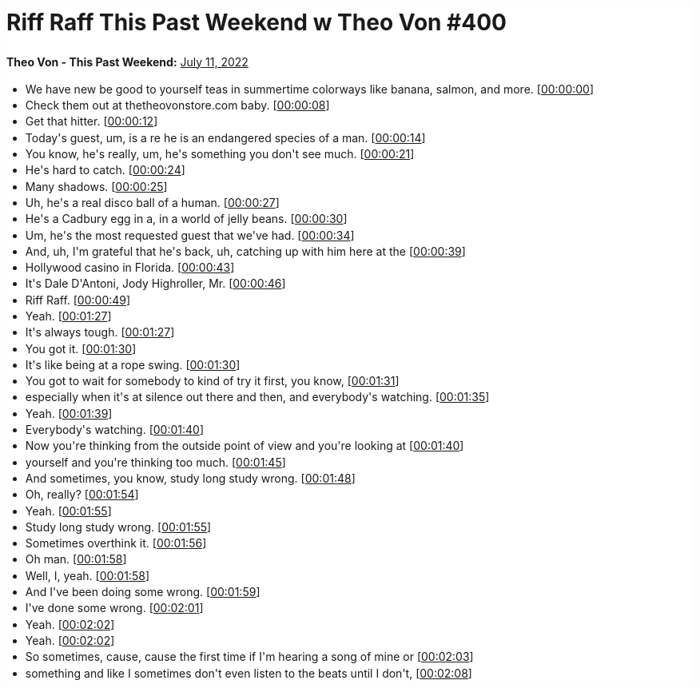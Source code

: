 ```yaml
```


# Riff Raff  This Past Weekend w Theo Von #400
**Theo Von - This Past Weekend:** [July 11, 2022](https://www.youtube.com/watch?v=8XlQBSOyklM)
*  We have new be good to yourself teas in summertime colorways like banana, salmon, and more. [[00:00:00](https://www.youtube.com/watch?v=8XlQBSOyklM&t=0.0s)]
*  Check them out at thetheovonstore.com baby. [[00:00:08](https://www.youtube.com/watch?v=8XlQBSOyklM&t=8.72s)]
*  Get that hitter. [[00:00:12](https://www.youtube.com/watch?v=8XlQBSOyklM&t=12.280000000000001s)]
*  Today's guest, um, is a re he is an endangered species of a man. [[00:00:14](https://www.youtube.com/watch?v=8XlQBSOyklM&t=14.72s)]
*  You know, he's really, um, he's something you don't see much. [[00:00:21](https://www.youtube.com/watch?v=8XlQBSOyklM&t=21.0s)]
*  He's hard to catch. [[00:00:24](https://www.youtube.com/watch?v=8XlQBSOyklM&t=24.36s)]
*  Many shadows. [[00:00:25](https://www.youtube.com/watch?v=8XlQBSOyklM&t=25.52s)]
*  Uh, he's a real disco ball of a human. [[00:00:27](https://www.youtube.com/watch?v=8XlQBSOyklM&t=27.24s)]
*  He's a Cadbury egg in a, in a world of jelly beans. [[00:00:30](https://www.youtube.com/watch?v=8XlQBSOyklM&t=30.68s)]
*  Um, he's the most requested guest that we've had. [[00:00:34](https://www.youtube.com/watch?v=8XlQBSOyklM&t=34.519999999999996s)]
*  And, uh, I'm grateful that he's back, uh, catching up with him here at the [[00:00:39](https://www.youtube.com/watch?v=8XlQBSOyklM&t=39.44s)]
*  Hollywood casino in Florida. [[00:00:43](https://www.youtube.com/watch?v=8XlQBSOyklM&t=43.84s)]
*  It's Dale D'Antoni, Jody Highroller, Mr. [[00:00:46](https://www.youtube.com/watch?v=8XlQBSOyklM&t=46.480000000000004s)]
*  Riff Raff. [[00:00:49](https://www.youtube.com/watch?v=8XlQBSOyklM&t=49.96s)]
*  Yeah. [[00:01:27](https://www.youtube.com/watch?v=8XlQBSOyklM&t=87.4s)]
*  It's always tough. [[00:01:27](https://www.youtube.com/watch?v=8XlQBSOyklM&t=87.96000000000001s)]
*  You got it. [[00:01:30](https://www.youtube.com/watch?v=8XlQBSOyklM&t=90.08s)]
*  It's like being at a rope swing. [[00:01:30](https://www.youtube.com/watch?v=8XlQBSOyklM&t=90.56s)]
*  You got to wait for somebody to kind of try it first, you know, [[00:01:31](https://www.youtube.com/watch?v=8XlQBSOyklM&t=91.92s)]
*  especially when it's at silence out there and then, and everybody's watching. [[00:01:35](https://www.youtube.com/watch?v=8XlQBSOyklM&t=95.92s)]
*  Yeah. [[00:01:39](https://www.youtube.com/watch?v=8XlQBSOyklM&t=99.08s)]
*  Everybody's watching. [[00:01:40](https://www.youtube.com/watch?v=8XlQBSOyklM&t=100.08s)]
*  Now you're thinking from the outside point of view and you're looking at [[00:01:40](https://www.youtube.com/watch?v=8XlQBSOyklM&t=100.88s)]
*  yourself and you're thinking too much. [[00:01:45](https://www.youtube.com/watch?v=8XlQBSOyklM&t=105.84s)]
*  And sometimes, you know, study long study wrong. [[00:01:48](https://www.youtube.com/watch?v=8XlQBSOyklM&t=108.28s)]
*  Oh, really? [[00:01:54](https://www.youtube.com/watch?v=8XlQBSOyklM&t=114.32000000000001s)]
*  Yeah. [[00:01:55](https://www.youtube.com/watch?v=8XlQBSOyklM&t=115.08s)]
*  Study long study wrong. [[00:01:55](https://www.youtube.com/watch?v=8XlQBSOyklM&t=115.36s)]
*  Sometimes overthink it. [[00:01:56](https://www.youtube.com/watch?v=8XlQBSOyklM&t=116.92s)]
*  Oh man. [[00:01:58](https://www.youtube.com/watch?v=8XlQBSOyklM&t=118.16s)]
*  Well, I, yeah. [[00:01:58](https://www.youtube.com/watch?v=8XlQBSOyklM&t=118.8s)]
*  And I've been doing some wrong. [[00:01:59](https://www.youtube.com/watch?v=8XlQBSOyklM&t=119.64s)]
*  I've done some wrong. [[00:02:01](https://www.youtube.com/watch?v=8XlQBSOyklM&t=121.48s)]
*  Yeah. [[00:02:02](https://www.youtube.com/watch?v=8XlQBSOyklM&t=122.28s)]
*  Yeah. [[00:02:02](https://www.youtube.com/watch?v=8XlQBSOyklM&t=122.8s)]
*  So sometimes, cause, cause the first time if I'm hearing a song of mine or [[00:02:03](https://www.youtube.com/watch?v=8XlQBSOyklM&t=123.48s)]
*  something and like I sometimes don't even listen to the beats until I don't, [[00:02:08](https://www.youtube.com/watch?v=8XlQBSOyklM&t=128.16s)]